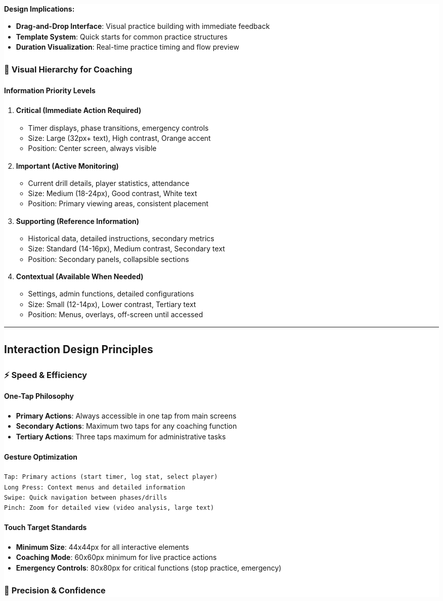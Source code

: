**Design Implications:**
- **Drag-and-Drop Interface**: Visual practice building with immediate feedback
- **Template System**: Quick starts for common practice structures
- **Duration Visualization**: Real-time practice timing and flow preview

### 🎨 **Visual Hierarchy for Coaching**

#### **Information Priority Levels**
1. **Critical (Immediate Action Required)**
   - Timer displays, phase transitions, emergency controls
   - Size: Large (32px+ text), High contrast, Orange accent
   - Position: Center screen, always visible

2. **Important (Active Monitoring)**
   - Current drill details, player statistics, attendance
   - Size: Medium (18-24px), Good contrast, White text
   - Position: Primary viewing areas, consistent placement

3. **Supporting (Reference Information)**
   - Historical data, detailed instructions, secondary metrics
   - Size: Standard (14-16px), Medium contrast, Secondary text
   - Position: Secondary panels, collapsible sections

4. **Contextual (Available When Needed)**
   - Settings, admin functions, detailed configurations
   - Size: Small (12-14px), Lower contrast, Tertiary text
   - Position: Menus, overlays, off-screen until accessed

---

## Interaction Design Principles

### ⚡ **Speed & Efficiency**

#### **One-Tap Philosophy**
- **Primary Actions**: Always accessible in one tap from main screens
- **Secondary Actions**: Maximum two taps for any coaching function
- **Tertiary Actions**: Three taps maximum for administrative tasks

#### **Gesture Optimization**
```
Tap: Primary actions (start timer, log stat, select player)
Long Press: Context menus and detailed information
Swipe: Quick navigation between phases/drills
Pinch: Zoom for detailed view (video analysis, large text)
```

#### **Touch Target Standards**
- **Minimum Size**: 44x44px for all interactive elements
- **Coaching Mode**: 60x60px minimum for live practice actions
- **Emergency Controls**: 80x80px for critical functions (stop practice, emergency)

### 🎯 **Precision & Confidence**
